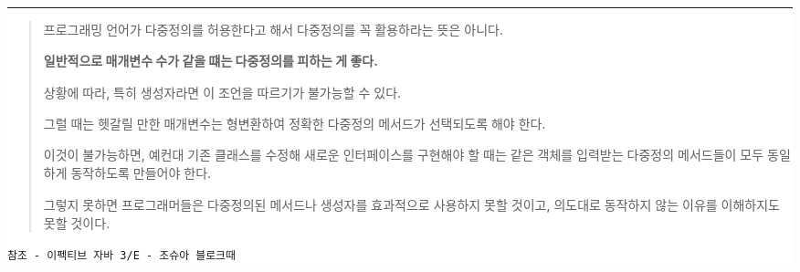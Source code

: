 

<hr>



> 프로그래밍 언어가 다중정의를 허용한다고 해서 다중정의를 꼭 활용하라는 뜻은 아니다.
>
> **일반적으로 매개변수 수가 같을 떄는 다중정의를 피하는 게 좋다.**
>
> 상황에 따라, 특히 생성자라면 이 조언을 따르기가 불가능할 수 있다.
>
> 그럴 때는 헷갈릴 만한 매개변수는 형변환하여 정확한 다중정의 메서드가 선택되도록 해야 한다.
>
> 이것이 불가능하면, 예컨대 기존 클래스를 수정해 새로운 인터페이스를 구현해야 할 때는 같은 객체를 입력받는 다중정의 메서드들이 모두 동일하게 동작하도록 만들어야 한다.
>
> 그렇지 못하면 프로그래머들은 다중정의된 메서드나 생성자를 효과적으로 사용하지 못할 것이고, 의도대로 동작하지 않는 이유를 이해하지도 못할 것이다.





```
참조 - 이펙티브 자바 3/E - 조슈아 블로크때
```

